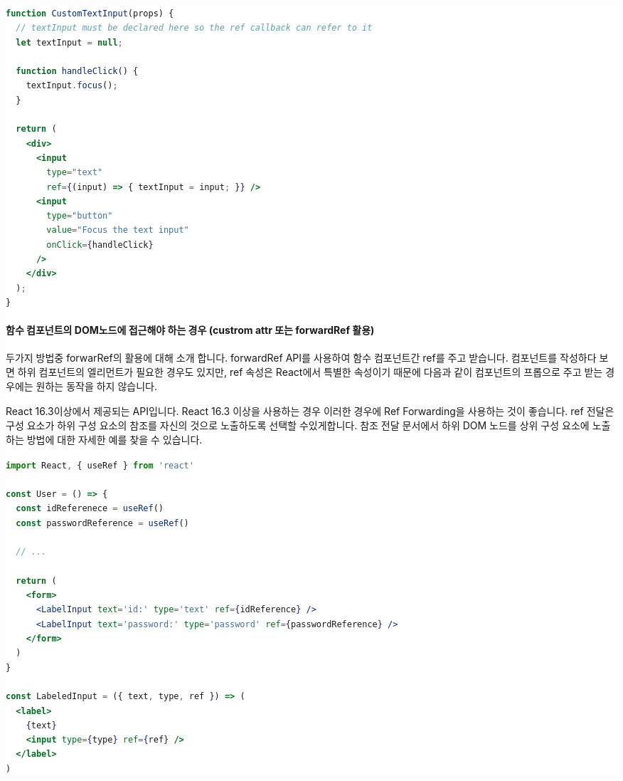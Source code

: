 ```jsx
function CustomTextInput(props) {
  // textInput must be declared here so the ref callback can refer to it
  let textInput = null;

  function handleClick() {
    textInput.focus();
  }

  return (
    <div>
      <input
        type="text"
        ref={(input) => { textInput = input; }} />
      <input
        type="button"
        value="Focus the text input"
        onClick={handleClick}
      />
    </div>
  );  
}
```

#### 함수 컴포넌트의 DOM노드에 접근해야 하는 경우 (custrom attr 또는 forwardRef 활용)
두가지 방법중 forwarRef의 활용에 대해 소개 합니다. forwardRef API를 사용하여 함수 컴포넌트간 ref를 주고 받습니다. 컴포넌트를 작성하다 보면 하위 컴포넌트의 엘리먼트가 필요한 경우도 있지만, ref 속성은 React에서 특별한 속성이기 때문에 다음과 같이 컴포넌트의 프롭으로 주고 받는 경우에는 원하는 동작을 하지 않습니다.

 React 16.3이상에서 제공되는 API입니다. React 16.3 이상을 사용하는 경우 이러한 경우에 Ref Forwarding을 사용하는 것이 좋습니다. ref 전달은 구성 요소가 하위 구성 요소의 참조를 자신의 것으로 노출하도록 선택할 수있게합니다. 참조 전달 문서에서 하위 DOM 노드를 상위 구성 요소에 노출하는 방법에 대한 자세한 예를 찾을 수 있습니다.

```jsx
import React, { useRef } from 'react'

const User = () => {
  const idReferenece = useRef()
  const passwordReference = useRef()

  // ...

  return (
    <form>
      <LabelInput text='id:' type='text' ref={idReference} />
      <LabelInput text='password:' type='password' ref={passwordReference} />
    </form>
  )
}

const LabeledInput = ({ text, type, ref }) => (
  <label>
    {text}
    <input type={type} ref={ref} />
  </label>
)


```
